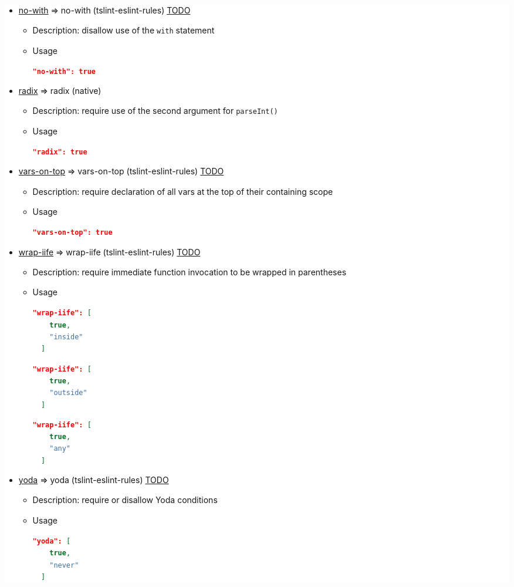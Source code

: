 * [no-with](http://eslint.org/docs/rules/no-with) => no-with (tslint-eslint-rules) [TODO]()
  * Description: disallow use of the `with` statement
  * Usage

    ```json
    "no-with": true
    ```

* [radix](http://eslint.org/docs/rules/radix) => radix (native)
  * Description: require use of the second argument for `parseInt()`
  * Usage

    ```json
    "radix": true
    ```

* [vars-on-top](http://eslint.org/docs/rules/vars-on-top) => vars-on-top (tslint-eslint-rules) [TODO]()
  * Description: require declaration of all vars at the top of their containing scope
  * Usage

    ```json
    "vars-on-top": true
    ```

* [wrap-iife](http://eslint.org/docs/rules/wrap-iife) => wrap-iife (tslint-eslint-rules) [TODO]()
  * Description: require immediate function invocation to be wrapped in parentheses
  * Usage

    ```json
    "wrap-iife": [
        true,
        "inside"
      ]
    ```

    ```json
    "wrap-iife": [
        true,
        "outside"
      ]
    ```

    ```json
    "wrap-iife": [
        true,
        "any"
      ]
    ```

* [yoda](http://eslint.org/docs/rules/yoda) => yoda (tslint-eslint-rules) [TODO]()
  * Description: require or disallow Yoda conditions
  * Usage

    ```json
    "yoda": [
        true,
        "never"
      ]
    ```
